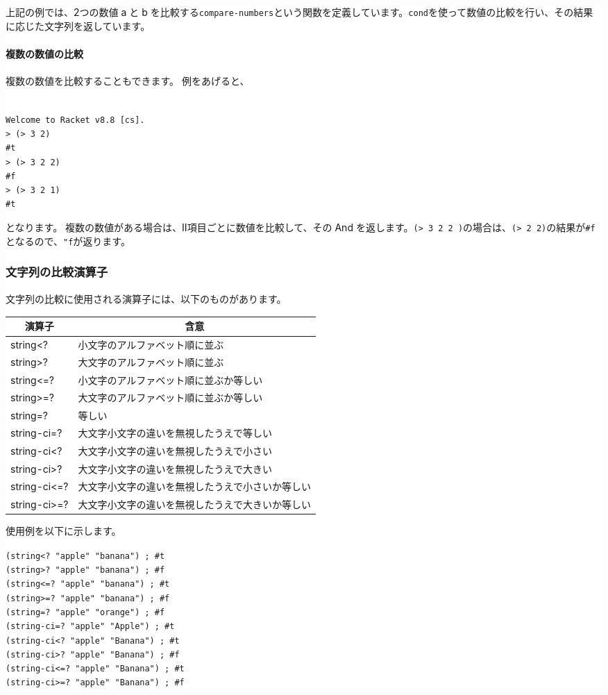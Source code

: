 上記の例では、2つの数値 a と b を比較する`compare-numbers`という関数を定義しています。`cond`を使って数値の比較を行い、その結果に応じた文字列を返しています。

#### 複数の数値の比較

複数の数値を比較することもできます。
例をあげると、

``` Racket:

Welcome to Racket v8.8 [cs].
> (> 3 2)
#t
> (> 3 2 2)
#f
> (> 3 2 1)
#t

```

となります。
複数の数値がある場合は、Ⅱ項目ごとに数値を比較して、その And を返します。`(> 3 2 2 )`の場合は、`(> 2 2)`の結果が`#f`となるので、`"f`が返ります。

### 文字列の比較演算子

文字列の比較に使用される演算子には、以下のものがあります。

| 演算子 | 含意 |
| --- | --- |
| string<? | 小文字のアルファベット順に並ぶ |
| string>? | 大文字のアルファベット順に並ぶ |
| string<=? | 小文字のアルファベット順に並ぶか等しい |
| string>=? | 大文字のアルファベット順に並ぶか等しい |
| string=? | 等しい |
| string-ci=? | 大文字小文字の違いを無視したうえで等しい |
| string-ci<? | 大文字小文字の違いを無視したうえで小さい |
| string-ci>? | 大文字小文字の違いを無視したうえで大きい |
| string-ci<=? | 大文字小文字の違いを無視したうえで小さいか等しい |
| string-ci>=? | 大文字小文字の違いを無視したうえで大きいか等しい |

使用例を以下に示します。

``` Racket
(string<? "apple" "banana") ; #t
(string>? "apple" "banana") ; #f
(string<=? "apple" "banana") ; #t
(string>=? "apple" "banana") ; #f
(string=? "apple" "orange") ; #f
(string-ci=? "apple" "Apple") ; #t
(string-ci<? "apple" "Banana") ; #t
(string-ci>? "apple" "Banana") ; #f
(string-ci<=? "apple" "Banana") ; #t
(string-ci>=? "apple" "Banana") ; #f

```

